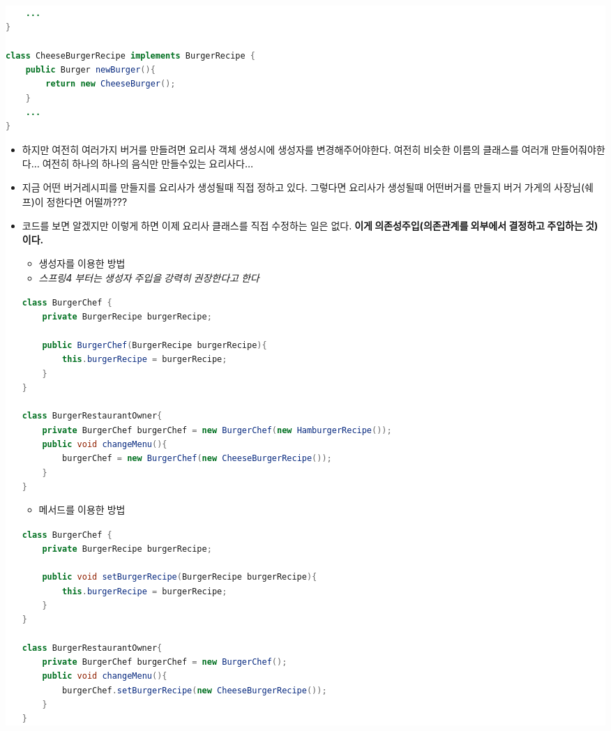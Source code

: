 ```java
	...
}

class CheeseBurgerRecipe implements BurgerRecipe {
	public Burger newBurger(){
		return new CheeseBurger();
	}
	...
}
```

- 하지만 여전히 여러가지 버거를 만들려면 요리사 객체 생성시에 생성자를 변경해주어야한다. 여전히 비슷한 이름의 클래스를 여러개 만들어줘야한다… 여전히 하나의 하나의 음식만 만들수있는 요리사다…
- 지금 어떤 버거레시피를 만들지를 요리사가 생성될때 직접 정하고 있다. 그렇다면 요리사가 생성될때 어떤버거를 만들지 버거 가게의 사장님(쉐프)이 정한다면 어떨까???
- 코드를 보면 알겠지만 이렇게 하면 이제 요리사 클래스를 직접 수정하는 일은 없다. **이게 의존성주입(의존관계를 외부에서 결정하고 주입하는 것)이다.**
    - 생성자를 이용한 방법
    - *스프링4 부터는 생성자 주입을 강력히 권장한다고 한다*
    
    ```java
    class BurgerChef {
    	private BurgerRecipe burgerRecipe;
    	
    	public BurgerChef(BurgerRecipe burgerRecipe){
    		this.burgerRecipe = burgerRecipe;
    	}
    }
    
    class BurgerRestaurantOwner{
    	private BurgerChef burgerChef = new BurgerChef(new HamburgerRecipe());
    	public void changeMenu(){
    		burgerChef = new BurgerChef(new CheeseBurgerRecipe());
    	}
    }
    ```
    
    - 메서드를 이용한 방법
    
    ```java
    class BurgerChef {
    	private BurgerRecipe burgerRecipe;
    	
    	public void setBurgerRecipe(BurgerRecipe burgerRecipe){
    		this.burgerRecipe = burgerRecipe;
    	}
    }
    
    class BurgerRestaurantOwner{
    	private BurgerChef burgerChef = new BurgerChef();
    	public void changeMenu(){
    		burgerChef.setBurgerRecipe(new CheeseBurgerRecipe());
    	}
    }
    ```
    
